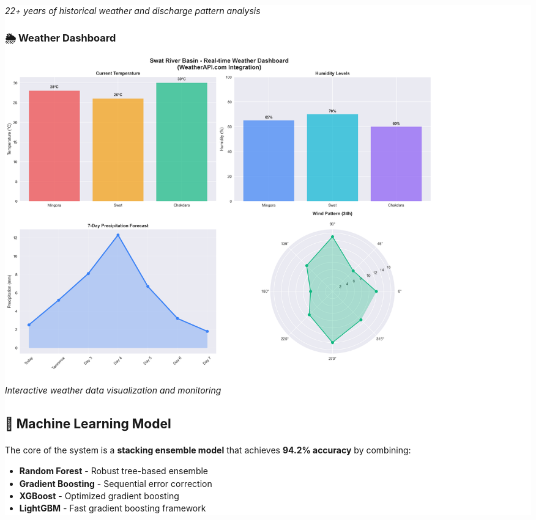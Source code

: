 _22+ years of historical weather and discharge pattern analysis_

### 🌦️ Weather Dashboard

<img src="comprehensive_visualizations/05_weather_visualizations/weather_dashboard.png" alt="Weather Dashboard" width="700"/>

_Interactive weather data visualization and monitoring_

</div>

## 🤖 Machine Learning Model

The core of the system is a **stacking ensemble model** that achieves **94.2% accuracy** by combining:

- **Random Forest** - Robust tree-based ensemble
- **Gradient Boosting** - Sequential error correction
- **XGBoost** - Optimized gradient boosting
- **LightGBM** - Fast gradient boosting framework
